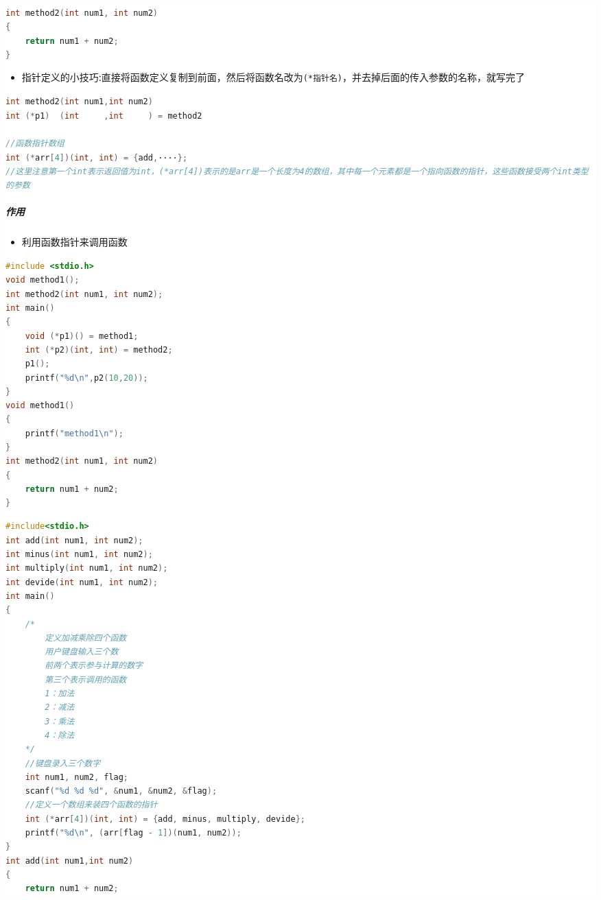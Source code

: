 ```c
int method2(int num1, int num2)
{
    return num1 + num2;
}
```
- 指针定义的小技巧:直接将函数定义复制到前面，然后将函数名改为`(*指针名)`，并去掉后面的传入参数的名称，就写完了
```c
int method2(int num1,int num2)
int (*p1)  (int     ,int     ) = method2

//函数指针数组
int (*arr[4])(int, int) = {add,····};
//这里注意第一个int表示返回值为int，(*arr[4])表示的是arr是一个长度为4的数组，其中每一个元素都是一个指向函数的指针，这些函数接受两个int类型的参数
```
##### 作用
- 利用函数指针来调用函数
```c
#include <stdio.h>
void method1();
int method2(int num1, int num2);
int main()
{
    void (*p1)() = method1;
    int (*p2)(int, int) = method2;
    p1();
    printf("%d\n",p2(10,20));
}
void method1()
{
    printf("method1\n");
}
int method2(int num1, int num2)
{
    return num1 + num2;
}
```
```c
#include<stdio.h>
int add(int num1, int num2);
int minus(int num1, int num2);
int multiply(int num1, int num2);
int devide(int num1, int num2);
int main()
{
    /*
        定义加减乘除四个函数
        用户键盘输入三个数
        前两个表示参与计算的数字
        第三个表示调用的函数
        1：加法
        2：减法
        3：乘法
        4：除法
    */
    //键盘录入三个数字
    int num1, num2, flag;
    scanf("%d %d %d", &num1, &num2, &flag);
    //定义一个数组来装四个函数的指针
    int (*arr[4])(int, int) = {add, minus, multiply, devide};
    printf("%d\n", (arr[flag - 1])(num1, num2));
}
int add(int num1,int num2)
{
    return num1 + num2;
```